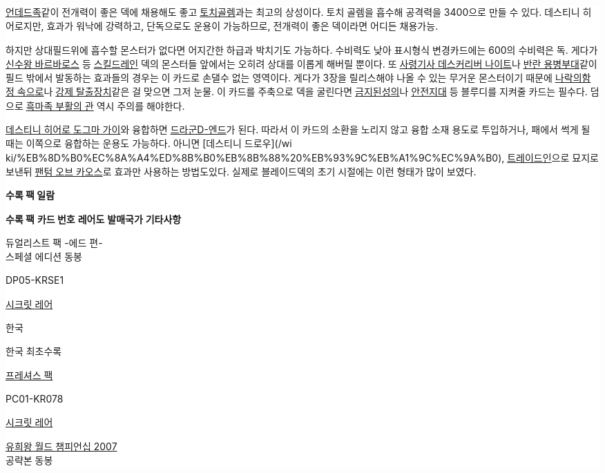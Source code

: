   

[언데드족](%EC%96%B8%EB%8D%B0%EB%93%9C%EC%A1%B1.md)같이 전개력이 좋은 덱에 채용해도 좋고 [토치골렘](%ED%86%A0%EC%B9%98%20%EA%B3%A8%EB%A0%98.md)과는 최고의 상성이다. 토치 골렘을 흡수해 공격력을
3400으로 만들 수 있다. 데스티니 히어로지만, 효과가 워낙에 강력하고, 단독으로도 운용이 가능하므로, 전개력이 좋은 덱이라면 어디든
채용가능.

  

하지만 상대필드위에 흡수할 몬스터가 없다면 어지간한 하급과 박치기도 가능하다. 수비력도 낮아 표시형식 변경카드에는 600의 수비력은 독.
게다가 [신수왕 바르바로스](%EC%8B%A0%EC%88%98%EC%99%95%20%EB%B0%94%EB%A5%B4%EB%B0%94%EB%A1%9C%EC%8A%A4.md) 등 [스킬드레인](%EC%8A%A4%ED%82%AC%20%EB%93%9C%EB%A0%88%EC%9D%B8.md) 덱의 몬스터들 앞에서는 오히려
상대를 이롭게 해버릴 뿐이다. 또 [사령기사 데스커리버 나이트](%EC%82%AC%EB%A0%B9%EA%B8%B0%EC%82%AC%20%EB%8D%B0%EC%8A%A4%EC%BB%A4%EB%A6%AC%EB%B2%84%20%EB%82%98%EC%9D%B4%ED%8A%B8.md)나 [반란 용병부대](%EB%B0%98%EB%9E%80%20%EC%9A%A9%EB%B3%91%20%EB%B6%80%EB%8C%80.md)같이 필드
밖에서 발동하는 효과들의 경우는 이 카드로 손댈수 없는 영역이다. 게다가 3장을 릴리스해야 나올 수 있는 무거운 몬스터이기 때문에 [나락의함정 속으로](%EB%82%98%EB%9D%BD%EC%9D%98%20%ED%95%A8%EC%A0%95%20%EC%86%8D%EC%9C%BC%EB%A1%9C.md)나 [강제 탈출장치](%EA%B0%95%EC%A0%9C%20%ED%83%88%EC%B6%9C%20%EC%9E%A5%EC%B9%98.md)같은 걸
맞으면 그저 눈물. 이 카드를 주축으로 덱을 굴린다면 [금지된성의](%EA%B8%88%EC%A7%80%EB%90%9C%20%EC%84%B1%EC%9D%98.md)나
[안전지대](%EC%95%88%EC%A0%84%EC%A7%80%EB%8C%80.md) 등 블루디를 지켜줄 카드는 필수다. 덤으로
[흑마족 부활의 관](%ED%9D%91%EB%A7%88%EC%A1%B1%20%EB%B6%80%ED%99%9C%EC%9D%98%20%EA%B4%80.md) 역시 주의를 해야한다.

  

[데스티니 히어로 도그마 가이](%EB%8D%B0%EC%8A%A4%ED%8B%B0%EB%8B%88%20%ED%9E%88%EC%96%B4%EB%A1%9C%20%EB%8F%84%EA%B7%B8%EB%A7%88%20%EA%B0%80%EC%9D%B4.md)와 융합하면 [드라군D-엔드](%EB%93%9C%EB%9D%BC%EA%B5%B0%20D-%EC%97%94%EB%93%9C.md)가 된다. 따라서 이 카드의
소환을 노리지 않고 융합 소재 용도로 투입하거나, 패에서 썩게 될 때는 이쪽으로 융합하는 운용도 가능하다. 아니면 [데스티니 드로우](/wi
ki/%EB%8D%B0%EC%8A%A4%ED%8B%B0%EB%8B%88%20%EB%93%9C%EB%A1%9C%EC%9A%B0), [트레이드인](%ED%8A%B8%EB%A0%88%EC%9D%B4%EB%93%9C%20%EC%9D%B8.md)으로 묘지로 보낸뒤 [팬텀 오브 카오스](%ED%8C%AC%ED%85%80%20%EC%98%A4%EB%B8%8C%20%EC%B9%B4%EC%98%A4%EC%8A%A4.md)로 효과만 사용하는 방법도있다. 실제로 블레이드덱의 초기 시절에는 이런 형태가 많이 보였다.

  

**수록 팩 일람**  

**수록 팩**
**카드 번호**
**레어도**
**발매국가**
**기타사항**

듀얼리스트 팩 -에드 편-  
스페셜 에디션 동봉

DP05-KRSE1

[시크릿 레어](%EC%8B%9C%ED%81%AC%EB%A6%BF%20%EB%A0%88%EC%96%B4.md)

한국

한국 최초수록

[프레셔스 팩](%ED%94%84%EB%A0%88%EC%85%94%EC%8A%A4%20%ED%8C%A9.md)

PC01-KR078

[시크릿 레어](%EC%8B%9C%ED%81%AC%EB%A6%BF%20%EB%A0%88%EC%96%B4.md)

[유희왕 월드 챔피언십 2007](%EC%9C%A0%ED%9D%AC%EC%99%95%20%EC%9B%94%EB%93%9C%20%EC%B1%94%ED%94%BC%EC%96%B8%EC%8B%AD%202007.md)  
공략본 동봉
